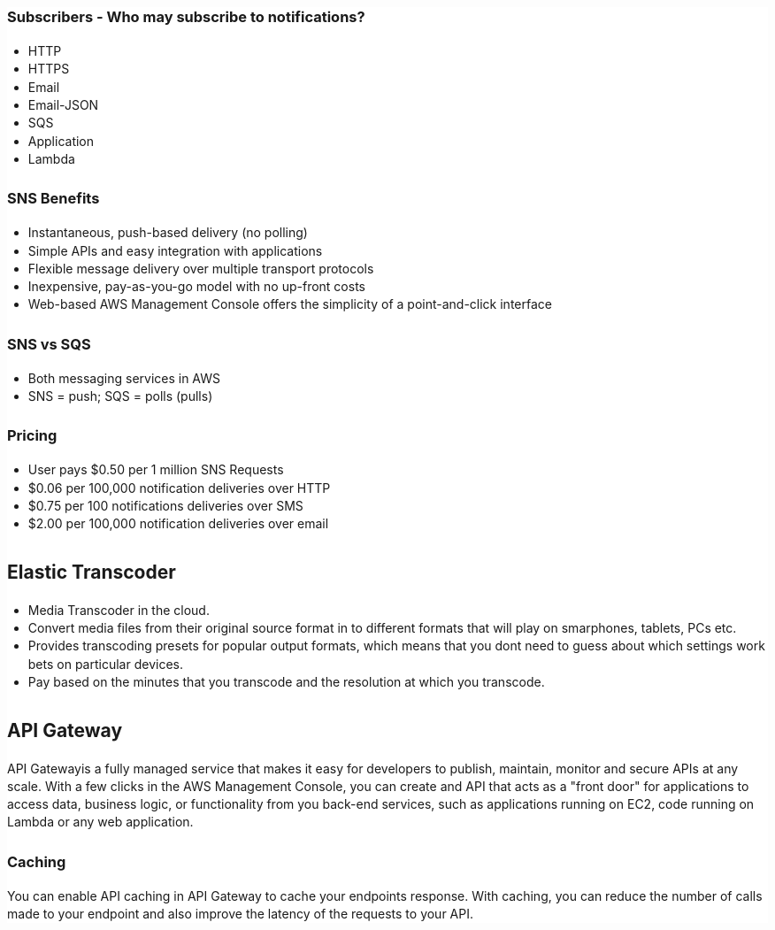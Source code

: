 ### Subscribers - Who may subscribe to notifications?

- HTTP
- HTTPS
- Email
- Email-JSON
- SQS
- Application
- Lambda


### SNS Benefits

- Instantaneous, push-based delivery (no polling)
- Simple APIs and easy integration with applications
- Flexible message delivery over multiple transport protocols
- Inexpensive, pay-as-you-go model with no up-front costs
- Web-based AWS Management Console offers the simplicity of a point-and-click interface

### SNS vs SQS

- Both messaging services in AWS
- SNS = push; SQS = polls (pulls)

### Pricing

- User pays $0.50 per 1 million SNS Requests
- $0.06 per 100,000 notification deliveries over HTTP
- $0.75 per 100 notifications deliveries over SMS
- $2.00 per 100,000 notification deliveries over email

## Elastic Transcoder

- Media Transcoder in the cloud.
- Convert media files from their original source format in to different formats that will play on smarphones, tablets, PCs etc.
- Provides transcoding presets for popular output formats, which means that you dont need to guess about which settings work bets on particular devices.
- Pay based on the minutes that you transcode and the resolution at which you transcode.

## API Gateway

API Gatewayis a fully managed service that makes it easy for developers to publish, maintain, monitor and secure APIs at any scale. With a few clicks in the AWS Management Console, you can create and API that acts as a "front door" for applications to access data, business logic, or functionality from you back-end services, such as applications running on EC2, code running on Lambda or any web application.

### Caching

You can enable API caching in API Gateway to cache your endpoints response. With caching, you can reduce the number of calls made to your endpoint and also improve the latency of the requests to your API.
